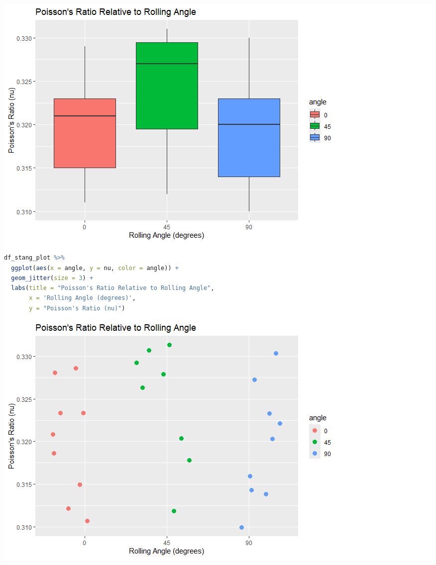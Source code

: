 ![](c03-stang-assignment_files/figure-gfm/q3-task-pt2-1.png)

``` r
df_stang_plot %>%
  ggplot(aes(x = angle, y = nu, color = angle)) +
  geom_jitter(size = 3) + 
  labs(title = "Poisson's Ratio Relative to Rolling Angle", 
       x = 'Rolling Angle (degrees)', 
       y = "Poisson's Ratio (nu)") 
```

![](c03-stang-assignment_files/figure-gfm/q3-task-pt2-2.png)
